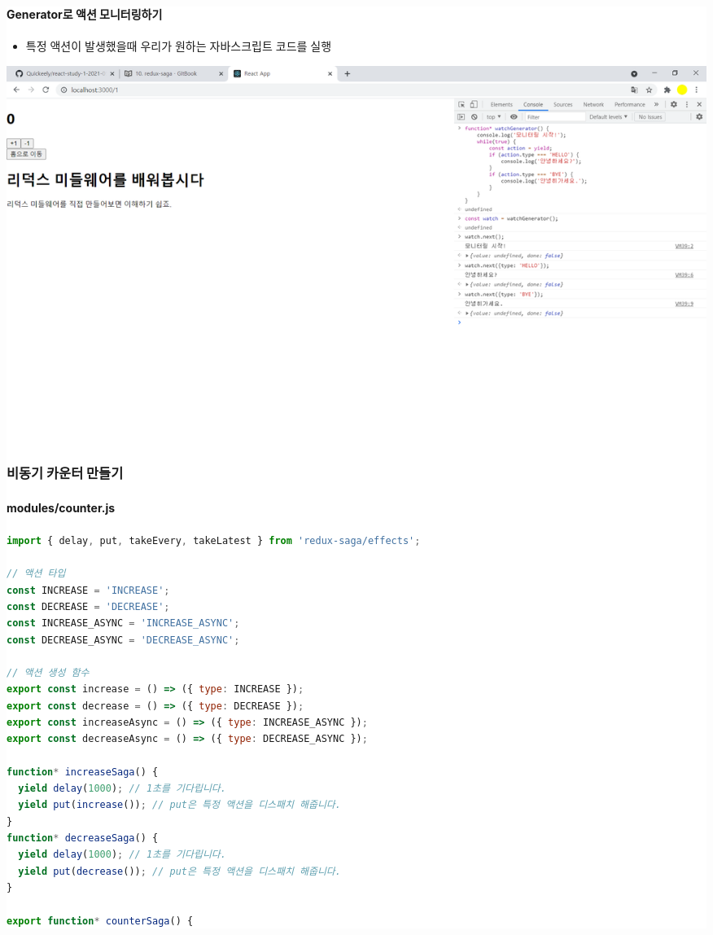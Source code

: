 

#### Generator로 액션 모니터링하기

- 특정 액션이 발생했을때 우리가 원하는 자바스크립트 코드를 실행





![image-20210613092729378](./resources/images/image-37-2-65.png)





### 비동기 카운터 만들기

#### modules/counter.js

```javascript
import { delay, put, takeEvery, takeLatest } from 'redux-saga/effects';

// 액션 타입
const INCREASE = 'INCREASE';
const DECREASE = 'DECREASE';
const INCREASE_ASYNC = 'INCREASE_ASYNC';
const DECREASE_ASYNC = 'DECREASE_ASYNC';

// 액션 생성 함수
export const increase = () => ({ type: INCREASE });
export const decrease = () => ({ type: DECREASE });
export const increaseAsync = () => ({ type: INCREASE_ASYNC });
export const decreaseAsync = () => ({ type: DECREASE_ASYNC });

function* increaseSaga() {
  yield delay(1000); // 1초를 기다립니다.
  yield put(increase()); // put은 특정 액션을 디스패치 해줍니다.
}
function* decreaseSaga() {
  yield delay(1000); // 1초를 기다립니다.
  yield put(decrease()); // put은 특정 액션을 디스패치 해줍니다.
}

export function* counterSaga() {
```
